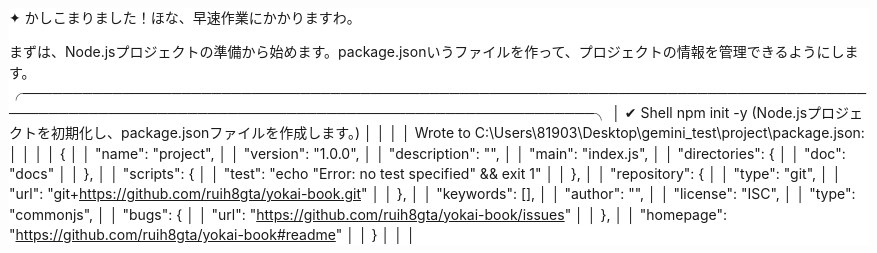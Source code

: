 ✦ かしこまりました！ほな、早速作業にかかりますわ。

  まずは、Node.jsプロジェクトの準備から始めます。package.jsonいうファイルを作って、プロジェクトの情報を管理できるようにします。
 ╭────────────────────────────────────────────────────────────────────────────────────────────────────────────────────────────────────────────────╮
 │ ✔  Shell npm init -y (Node.jsプロジェクトを初期化し、package.jsonファイルを作成します。)                                                       │
 │                                                                                                                                                │
 │    Wrote to C:\Users\81903\Desktop\gemini_test\project\package.json:                                                                           │
 │                                                                                                                                                │
 │    {                                                                                                                                           │
 │      "name": "project",                                                                                                                        │
 │      "version": "1.0.0",                                                                                                                       │
 │      "description": "",                                                                                                                        │
 │      "main": "index.js",                                                                                                                       │
 │      "directories": {                                                                                                                          │
 │        "doc": "docs"                                                                                                                           │
 │      },                                                                                                                                        │
 │      "scripts": {                                                                                                                              │
 │        "test": "echo \"Error: no test specified\" && exit 1"                                                                                   │
 │      },                                                                                                                                        │
 │      "repository": {                                                                                                                           │
 │        "type": "git",                                                                                                                          │
 │        "url": "git+https://github.com/ruih8gta/yokai-book.git"                                                                                 │
 │      },                                                                                                                                        │
 │      "keywords": [],                                                                                                                           │
 │      "author": "",                                                                                                                             │
 │      "license": "ISC",                                                                                                                         │
 │      "type": "commonjs",                                                                                                                       │
 │      "bugs": {                                                                                                                                 │
 │        "url": "https://github.com/ruih8gta/yokai-book/issues"                                                                                  │
 │      },                                                                                                                                        │
 │      "homepage": "https://github.com/ruih8gta/yokai-book#readme"                                                                               │
 │    }                                                                                                                                           │
 │                                                                                                                                                │